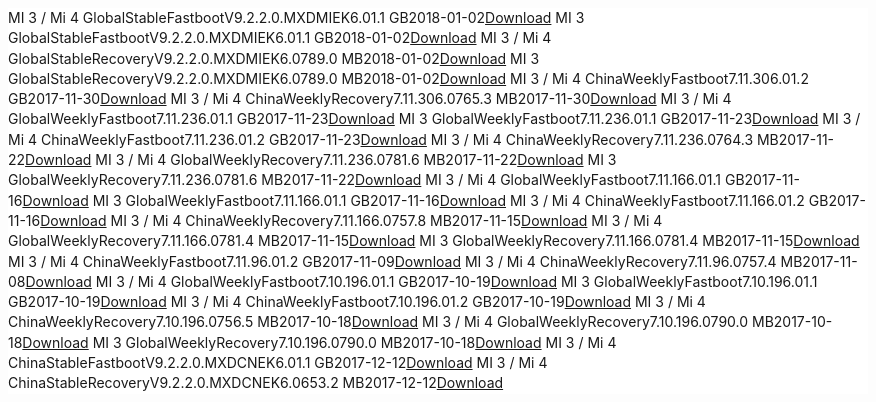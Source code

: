 <tr><td>MI 3 / Mi 4 Global</td><td>Stable</td><td>Fastboot</td><td>V9.2.2.0.MXDMIEK</td><td>6.0</td><td>1.1 GB</td><td>2018-01-02</td><td><a href="/miui/cancro/stable/V9.2.2.0.MXDMIEK/">Download</a></td></tr>
<tr><td>MI 3 Global</td><td>Stable</td><td>Fastboot</td><td>V9.2.2.0.MXDMIEK</td><td>6.0</td><td>1.1 GB</td><td>2018-01-02</td><td><a href="/miui/cancro/stable/V9.2.2.0.MXDMIEK/">Download</a></td></tr>
<tr><td>MI 3 / Mi 4 Global</td><td>Stable</td><td>Recovery</td><td>V9.2.2.0.MXDMIEK</td><td>6.0</td><td>789.0 MB</td><td>2018-01-02</td><td><a href="/miui/cancro/stable/V9.2.2.0.MXDMIEK/">Download</a></td></tr>
<tr><td>MI 3 Global</td><td>Stable</td><td>Recovery</td><td>V9.2.2.0.MXDMIEK</td><td>6.0</td><td>789.0 MB</td><td>2018-01-02</td><td><a href="/miui/cancro/stable/V9.2.2.0.MXDMIEK/">Download</a></td></tr>
<tr><td>MI 3 / Mi 4 China</td><td>Weekly</td><td>Fastboot</td><td>7.11.30</td><td>6.0</td><td>1.2 GB</td><td>2017-11-30</td><td><a href="/miui/cancro/weekly/7.11.30/">Download</a></td></tr>
<tr><td>MI 3 / Mi 4 China</td><td>Weekly</td><td>Recovery</td><td>7.11.30</td><td>6.0</td><td>765.3 MB</td><td>2017-11-30</td><td><a href="/miui/cancro/weekly/7.11.30/">Download</a></td></tr>
<tr><td>MI 3 / Mi 4 Global</td><td>Weekly</td><td>Fastboot</td><td>7.11.23</td><td>6.0</td><td>1.1 GB</td><td>2017-11-23</td><td><a href="/miui/cancro/weekly/7.11.23/">Download</a></td></tr>
<tr><td>MI 3 Global</td><td>Weekly</td><td>Fastboot</td><td>7.11.23</td><td>6.0</td><td>1.1 GB</td><td>2017-11-23</td><td><a href="/miui/cancro/weekly/7.11.23/">Download</a></td></tr>
<tr><td>MI 3 / Mi 4 China</td><td>Weekly</td><td>Fastboot</td><td>7.11.23</td><td>6.0</td><td>1.2 GB</td><td>2017-11-23</td><td><a href="/miui/cancro/weekly/7.11.23/">Download</a></td></tr>
<tr><td>MI 3 / Mi 4 China</td><td>Weekly</td><td>Recovery</td><td>7.11.23</td><td>6.0</td><td>764.3 MB</td><td>2017-11-22</td><td><a href="/miui/cancro/weekly/7.11.23/">Download</a></td></tr>
<tr><td>MI 3 / Mi 4 Global</td><td>Weekly</td><td>Recovery</td><td>7.11.23</td><td>6.0</td><td>781.6 MB</td><td>2017-11-22</td><td><a href="/miui/cancro/weekly/7.11.23/">Download</a></td></tr>
<tr><td>MI 3 Global</td><td>Weekly</td><td>Recovery</td><td>7.11.23</td><td>6.0</td><td>781.6 MB</td><td>2017-11-22</td><td><a href="/miui/cancro/weekly/7.11.23/">Download</a></td></tr>
<tr><td>MI 3 / Mi 4 Global</td><td>Weekly</td><td>Fastboot</td><td>7.11.16</td><td>6.0</td><td>1.1 GB</td><td>2017-11-16</td><td><a href="/miui/cancro/weekly/7.11.16/">Download</a></td></tr>
<tr><td>MI 3 Global</td><td>Weekly</td><td>Fastboot</td><td>7.11.16</td><td>6.0</td><td>1.1 GB</td><td>2017-11-16</td><td><a href="/miui/cancro/weekly/7.11.16/">Download</a></td></tr>
<tr><td>MI 3 / Mi 4 China</td><td>Weekly</td><td>Fastboot</td><td>7.11.16</td><td>6.0</td><td>1.2 GB</td><td>2017-11-16</td><td><a href="/miui/cancro/weekly/7.11.16/">Download</a></td></tr>
<tr><td>MI 3 / Mi 4 China</td><td>Weekly</td><td>Recovery</td><td>7.11.16</td><td>6.0</td><td>757.8 MB</td><td>2017-11-15</td><td><a href="/miui/cancro/weekly/7.11.16/">Download</a></td></tr>
<tr><td>MI 3 / Mi 4 Global</td><td>Weekly</td><td>Recovery</td><td>7.11.16</td><td>6.0</td><td>781.4 MB</td><td>2017-11-15</td><td><a href="/miui/cancro/weekly/7.11.16/">Download</a></td></tr>
<tr><td>MI 3 Global</td><td>Weekly</td><td>Recovery</td><td>7.11.16</td><td>6.0</td><td>781.4 MB</td><td>2017-11-15</td><td><a href="/miui/cancro/weekly/7.11.16/">Download</a></td></tr>
<tr><td>MI 3 / Mi 4 China</td><td>Weekly</td><td>Fastboot</td><td>7.11.9</td><td>6.0</td><td>1.2 GB</td><td>2017-11-09</td><td><a href="/miui/cancro/weekly/7.11.9/">Download</a></td></tr>
<tr><td>MI 3 / Mi 4 China</td><td>Weekly</td><td>Recovery</td><td>7.11.9</td><td>6.0</td><td>757.4 MB</td><td>2017-11-08</td><td><a href="/miui/cancro/weekly/7.11.9/">Download</a></td></tr>
<tr><td>MI 3 / Mi 4 Global</td><td>Weekly</td><td>Fastboot</td><td>7.10.19</td><td>6.0</td><td>1.1 GB</td><td>2017-10-19</td><td><a href="/miui/cancro/weekly/7.10.19/">Download</a></td></tr>
<tr><td>MI 3 Global</td><td>Weekly</td><td>Fastboot</td><td>7.10.19</td><td>6.0</td><td>1.1 GB</td><td>2017-10-19</td><td><a href="/miui/cancro/weekly/7.10.19/">Download</a></td></tr>
<tr><td>MI 3 / Mi 4 China</td><td>Weekly</td><td>Fastboot</td><td>7.10.19</td><td>6.0</td><td>1.2 GB</td><td>2017-10-19</td><td><a href="/miui/cancro/weekly/7.10.19/">Download</a></td></tr>
<tr><td>MI 3 / Mi 4 China</td><td>Weekly</td><td>Recovery</td><td>7.10.19</td><td>6.0</td><td>756.5 MB</td><td>2017-10-18</td><td><a href="/miui/cancro/weekly/7.10.19/">Download</a></td></tr>
<tr><td>MI 3 / Mi 4 Global</td><td>Weekly</td><td>Recovery</td><td>7.10.19</td><td>6.0</td><td>790.0 MB</td><td>2017-10-18</td><td><a href="/miui/cancro/weekly/7.10.19/">Download</a></td></tr>
<tr><td>MI 3 Global</td><td>Weekly</td><td>Recovery</td><td>7.10.19</td><td>6.0</td><td>790.0 MB</td><td>2017-10-18</td><td><a href="/miui/cancro/weekly/7.10.19/">Download</a></td></tr>
<tr><td>MI 3 / Mi 4 China</td><td>Stable</td><td>Fastboot</td><td>V9.2.2.0.MXDCNEK</td><td>6.0</td><td>1.1 GB</td><td>2017-12-12</td><td><a href="/miui/cancro/stable/V9.2.2.0.MXDCNEK/">Download</a></td></tr>
<tr><td>MI 3 / Mi 4 China</td><td>Stable</td><td>Recovery</td><td>V9.2.2.0.MXDCNEK</td><td>6.0</td><td>653.2 MB</td><td>2017-12-12</td><td><a href="/miui/cancro/stable/V9.2.2.0.MXDCNEK/">Download</a></td></tr>